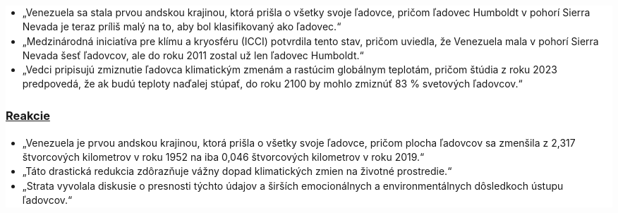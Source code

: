 - „Venezuela sa stala prvou andskou krajinou, ktorá prišla o všetky svoje ľadovce, pričom ľadovec Humboldt v pohorí Sierra Nevada je teraz príliš malý na to, aby bol klasifikovaný ako ľadovec.“
- „Medzinárodná iniciatíva pre klímu a kryosféru (ICCI) potvrdila tento stav, pričom uviedla, že Venezuela mala v pohorí Sierra Nevada šesť ľadovcov, ale do roku 2011 zostal už len ľadovec Humboldt.“
- „Vedci pripisujú zmiznutie ľadovca klimatickým zmenám a rastúcim globálnym teplotám, pričom štúdia z roku 2023 predpovedá, že ak budú teploty naďalej stúpať, do roku 2100 by mohlo zmiznúť 83 % svetových ľadovcov.“

### [Reakcie](https://news.ycombinator.com/item?id=40850313)

- „Venezuela je prvou andskou krajinou, ktorá prišla o všetky svoje ľadovce, pričom plocha ľadovcov sa zmenšila z 2,317 štvorcových kilometrov v roku 1952 na iba 0,046 štvorcových kilometrov v roku 2019.“
- „Táto drastická redukcia zdôrazňuje vážny dopad klimatických zmien na životné prostredie.“
- „Strata vyvolala diskusie o presnosti týchto údajov a širších emocionálnych a environmentálnych dôsledkoch ústupu ľadovcov.“

<head>
  <meta property="og:title" content="„Prečo je Čile také dlhé?“" />
  <meta property="og:type" content="website" />
  <meta property="og:image" content="https://og.cho.sh/api/og/?title=%E2%80%9EPre%C4%8Do%20je%20%C4%8Cile%20tak%C3%A9%20dlh%C3%A9%3F%E2%80%9C&subheading=utorok%202.%20j%C3%BAla%202024%3A%20Hacker%20News%20Zhrnutie" />
</head>
